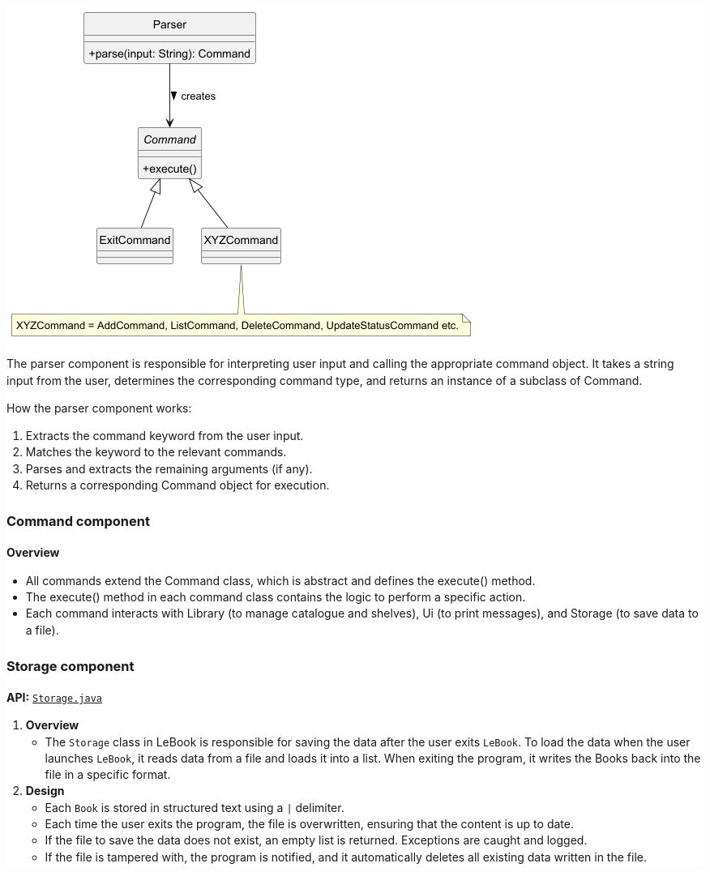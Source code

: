 ![ParserClass](images/ParserClass.png)

The parser component is responsible for interpreting user input and calling the appropriate command object.
It takes a string input from the user, determines the corresponding command type, and returns an instance of a subclass of Command.

How the parser component works:
1. Extracts the command keyword from the user input.
2. Matches the keyword to the relevant commands.
3. Parses and extracts the remaining arguments (if any).
4. Returns a corresponding Command object for execution.

### Command component

**Overview**
- All commands extend the Command class, which is abstract and defines the execute() method.
- The execute() method in each command class contains the logic to perform a specific action.
- Each command interacts with Library (to manage catalogue and shelves), Ui (to print messages), and Storage (to save data to a file).

### Storage component
**API:** [`Storage.java`](https://github.com/AY2425S2-CS2113-T13-3/tp/blob/master/src/main/java/seedu/duke/storage/Storage.java)
1. **Overview**
   - The `Storage` class in LeBook is responsible for saving the data after the user exits `LeBook`. To load the data when the user launches `LeBook`, it reads data from a file and loads it into a list. When exiting the program, it writes the Books back into the file in a specific format.
2. **Design**
   - Each `Book` is stored in structured text using a `|` delimiter.
   - Each time the user exits the program, the file is overwritten, ensuring that the content is up to date.
   - If the file to save the data does not exist, an empty list is returned. Exceptions are caught and logged.
   - If the file is tampered with, the program is notified, and it automatically deletes all existing data written in the file.